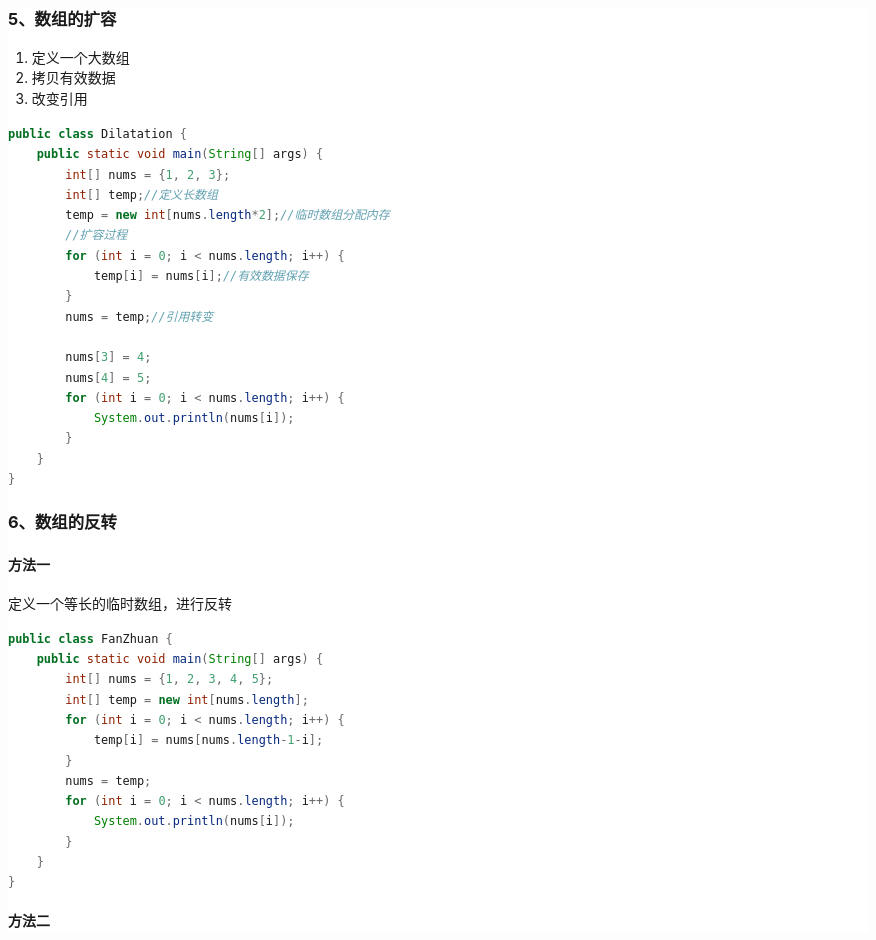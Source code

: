 ### 5、数组的扩容

1. 定义一个大数组
2. 拷贝有效数据
3. 改变引用

```java
public class Dilatation {
    public static void main(String[] args) {
        int[] nums = {1, 2, 3};
        int[] temp;//定义长数组
        temp = new int[nums.length*2];//临时数组分配内存
        //扩容过程
        for (int i = 0; i < nums.length; i++) {
            temp[i] = nums[i];//有效数据保存
        }
        nums = temp;//引用转变
        
        nums[3] = 4;
        nums[4] = 5;
        for (int i = 0; i < nums.length; i++) {
            System.out.println(nums[i]);
        }
    }
}

```

### 6、数组的反转

#### 方法一

定义一个等长的临时数组，进行反转

```java
public class FanZhuan {
    public static void main(String[] args) {
        int[] nums = {1, 2, 3, 4, 5};
        int[] temp = new int[nums.length];
        for (int i = 0; i < nums.length; i++) {
            temp[i] = nums[nums.length-1-i];
        }
        nums = temp;
        for (int i = 0; i < nums.length; i++) {
            System.out.println(nums[i]);
        }
    }
}

```

#### 方法二
